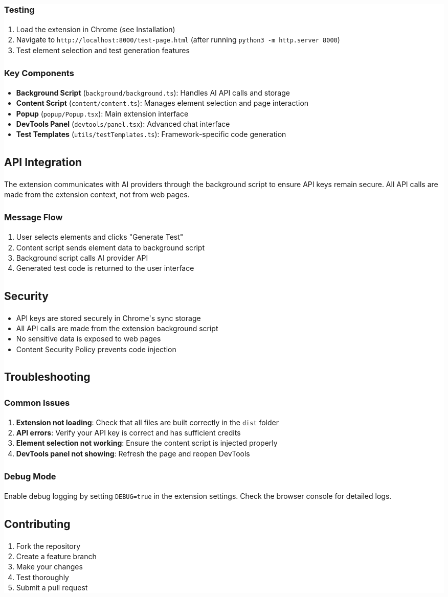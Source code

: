 ### Testing

1. Load the extension in Chrome (see Installation)
2. Navigate to `http://localhost:8000/test-page.html` (after running `python3 -m http.server 8000`)
3. Test element selection and test generation features

### Key Components

- **Background Script** (`background/background.ts`): Handles AI API calls and storage
- **Content Script** (`content/content.ts`): Manages element selection and page interaction
- **Popup** (`popup/Popup.tsx`): Main extension interface
- **DevTools Panel** (`devtools/panel.tsx`): Advanced chat interface
- **Test Templates** (`utils/testTemplates.ts`): Framework-specific code generation

## API Integration

The extension communicates with AI providers through the background script to ensure API keys remain secure. All API calls are made from the extension context, not from web pages.

### Message Flow

1. User selects elements and clicks "Generate Test"
2. Content script sends element data to background script
3. Background script calls AI provider API
4. Generated test code is returned to the user interface

## Security

- API keys are stored securely in Chrome's sync storage
- All API calls are made from the extension background script
- No sensitive data is exposed to web pages
- Content Security Policy prevents code injection

## Troubleshooting

### Common Issues

1. **Extension not loading**: Check that all files are built correctly in the `dist` folder
2. **API errors**: Verify your API key is correct and has sufficient credits
3. **Element selection not working**: Ensure the content script is injected properly
4. **DevTools panel not showing**: Refresh the page and reopen DevTools

### Debug Mode

Enable debug logging by setting `DEBUG=true` in the extension settings. Check the browser console for detailed logs.

## Contributing

1. Fork the repository
2. Create a feature branch
3. Make your changes
4. Test thoroughly
5. Submit a pull request
